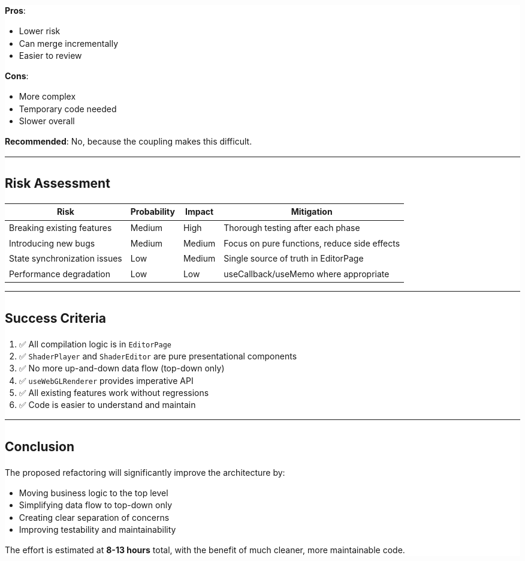 **Pros**:
- Lower risk
- Can merge incrementally
- Easier to review

**Cons**:
- More complex
- Temporary code needed
- Slower overall

**Recommended**: No, because the coupling makes this difficult.

---

## Risk Assessment

| Risk | Probability | Impact | Mitigation |
|------|-------------|--------|------------|
| Breaking existing features | Medium | High | Thorough testing after each phase |
| Introducing new bugs | Medium | Medium | Focus on pure functions, reduce side effects |
| State synchronization issues | Low | Medium | Single source of truth in EditorPage |
| Performance degradation | Low | Low | useCallback/useMemo where appropriate |

---

## Success Criteria

1. ✅ All compilation logic is in `EditorPage`
2. ✅ `ShaderPlayer` and `ShaderEditor` are pure presentational components
3. ✅ No more up-and-down data flow (top-down only)
4. ✅ `useWebGLRenderer` provides imperative API
5. ✅ All existing features work without regressions
6. ✅ Code is easier to understand and maintain

---

## Conclusion

The proposed refactoring will significantly improve the architecture by:
- Moving business logic to the top level
- Simplifying data flow to top-down only
- Creating clear separation of concerns
- Improving testability and maintainability

The effort is estimated at **8-13 hours** total, with the benefit of much cleaner, more maintainable code.
